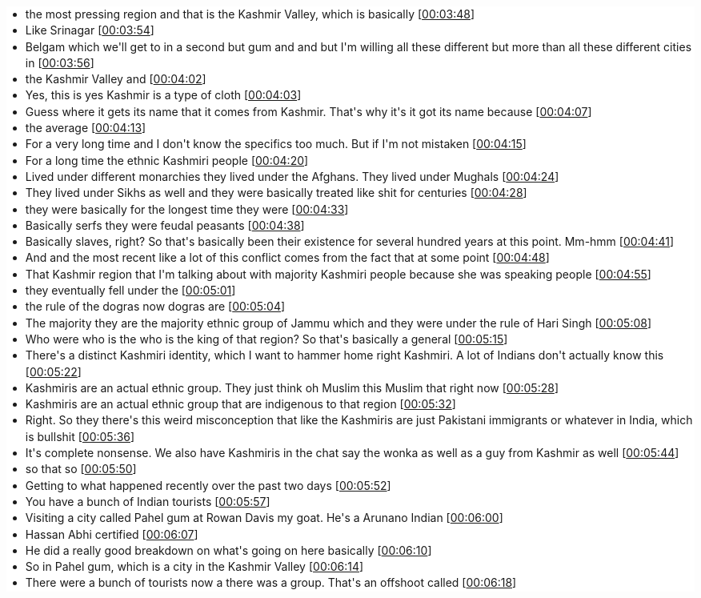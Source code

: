 *  the most pressing region and that is the Kashmir Valley, which is basically [[00:03:48](https://www.youtube.com/watch?v=Vm_G3APIhqk&t=228.92000000000002s)]
*  Like Srinagar [[00:03:54](https://www.youtube.com/watch?v=Vm_G3APIhqk&t=234.48000000000002s)]
*  Belgam which we'll get to in a second but gum and and but I'm willing all these different but more than all these different cities in [[00:03:56](https://www.youtube.com/watch?v=Vm_G3APIhqk&t=236.64s)]
*  the Kashmir Valley and [[00:04:02](https://www.youtube.com/watch?v=Vm_G3APIhqk&t=242.2s)]
*  Yes, this is yes Kashmir is a type of cloth [[00:04:03](https://www.youtube.com/watch?v=Vm_G3APIhqk&t=243.79999999999998s)]
*  Guess where it gets its name that it comes from Kashmir. That's why it's it got its name because [[00:04:07](https://www.youtube.com/watch?v=Vm_G3APIhqk&t=247.79999999999998s)]
*  the average [[00:04:13](https://www.youtube.com/watch?v=Vm_G3APIhqk&t=253.72s)]
*  For a very long time and I don't know the specifics too much. But if I'm not mistaken [[00:04:15](https://www.youtube.com/watch?v=Vm_G3APIhqk&t=255.44s)]
*  For a long time the ethnic Kashmiri people [[00:04:20](https://www.youtube.com/watch?v=Vm_G3APIhqk&t=260.64s)]
*  Lived under different monarchies they lived under the Afghans. They lived under Mughals [[00:04:24](https://www.youtube.com/watch?v=Vm_G3APIhqk&t=264.15999999999997s)]
*  They lived under Sikhs as well and they were basically treated like shit for centuries [[00:04:28](https://www.youtube.com/watch?v=Vm_G3APIhqk&t=268.24s)]
*  they were basically for the longest time they were [[00:04:33](https://www.youtube.com/watch?v=Vm_G3APIhqk&t=273.48s)]
*  Basically serfs they were feudal peasants [[00:04:38](https://www.youtube.com/watch?v=Vm_G3APIhqk&t=278.2s)]
*  Basically slaves, right? So that's basically been their existence for several hundred years at this point. Mm-hmm [[00:04:41](https://www.youtube.com/watch?v=Vm_G3APIhqk&t=281.64s)]
*  And and the most recent like a lot of this conflict comes from the fact that at some point [[00:04:48](https://www.youtube.com/watch?v=Vm_G3APIhqk&t=288.2s)]
*  That Kashmir region that I'm talking about with majority Kashmiri people because she was speaking people [[00:04:55](https://www.youtube.com/watch?v=Vm_G3APIhqk&t=295.36s)]
*  they eventually fell under the [[00:05:01](https://www.youtube.com/watch?v=Vm_G3APIhqk&t=301.44s)]
*  the rule of the dogras now dogras are [[00:05:04](https://www.youtube.com/watch?v=Vm_G3APIhqk&t=304.44s)]
*  The majority they are the majority ethnic group of Jammu which and they were under the rule of Hari Singh [[00:05:08](https://www.youtube.com/watch?v=Vm_G3APIhqk&t=308.72s)]
*  Who were who is the who is the king of that region? So that's basically a general [[00:05:15](https://www.youtube.com/watch?v=Vm_G3APIhqk&t=315.28000000000003s)]
*  There's a distinct Kashmiri identity, which I want to hammer home right Kashmiri. A lot of Indians don't actually know this [[00:05:22](https://www.youtube.com/watch?v=Vm_G3APIhqk&t=322.08000000000004s)]
*  Kashmiris are an actual ethnic group. They just think oh Muslim this Muslim that right now [[00:05:28](https://www.youtube.com/watch?v=Vm_G3APIhqk&t=328.48s)]
*  Kashmiris are an actual ethnic group that are indigenous to that region [[00:05:32](https://www.youtube.com/watch?v=Vm_G3APIhqk&t=332.76000000000005s)]
*  Right. So they there's this weird misconception that like the Kashmiris are just Pakistani immigrants or whatever in India, which is bullshit [[00:05:36](https://www.youtube.com/watch?v=Vm_G3APIhqk&t=336.52000000000004s)]
*  It's complete nonsense. We also have Kashmiris in the chat say the wonka as well as a guy from Kashmir as well [[00:05:44](https://www.youtube.com/watch?v=Vm_G3APIhqk&t=344.08s)]
*  so that so [[00:05:50](https://www.youtube.com/watch?v=Vm_G3APIhqk&t=350.71999999999997s)]
*  Getting to what happened recently over the past two days [[00:05:52](https://www.youtube.com/watch?v=Vm_G3APIhqk&t=352.96s)]
*  You have a bunch of Indian tourists [[00:05:57](https://www.youtube.com/watch?v=Vm_G3APIhqk&t=357.44s)]
*  Visiting a city called Pahel gum at Rowan Davis my goat. He's a Arunano Indian [[00:06:00](https://www.youtube.com/watch?v=Vm_G3APIhqk&t=360.36s)]
*  Hassan Abhi certified [[00:06:07](https://www.youtube.com/watch?v=Vm_G3APIhqk&t=367.64s)]
*  He did a really good breakdown on what's going on here basically [[00:06:10](https://www.youtube.com/watch?v=Vm_G3APIhqk&t=370.0s)]
*  So in Pahel gum, which is a city in the Kashmir Valley [[00:06:14](https://www.youtube.com/watch?v=Vm_G3APIhqk&t=374.32s)]
*  There were a bunch of tourists now a there was a group. That's an offshoot called [[00:06:18](https://www.youtube.com/watch?v=Vm_G3APIhqk&t=378.88s)]